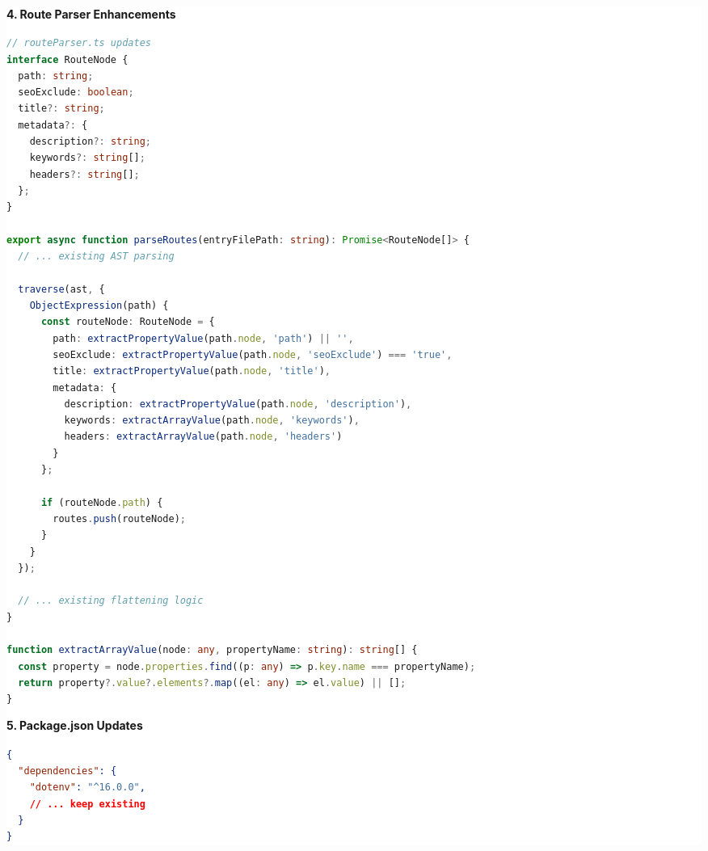 **4. Route Parser Enhancements**
```typescript
// routeParser.ts updates
interface RouteNode {
  path: string;
  seoExclude: boolean;
  title?: string;
  metadata?: {
    description?: string;
    keywords?: string[];
    headers?: string[];
  };
}

export async function parseRoutes(entryFilePath: string): Promise<RouteNode[]> {
  // ... existing AST parsing
  
  traverse(ast, {
    ObjectExpression(path) {
      const routeNode: RouteNode = {
        path: extractPropertyValue(path.node, 'path') || '',
        seoExclude: extractPropertyValue(path.node, 'seoExclude') === 'true',
        title: extractPropertyValue(path.node, 'title'),
        metadata: {
          description: extractPropertyValue(path.node, 'description'),
          keywords: extractArrayValue(path.node, 'keywords'),
          headers: extractArrayValue(path.node, 'headers')
        }
      };
      
      if (routeNode.path) {
        routes.push(routeNode);
      }
    }
  });

  // ... existing flattening logic
}

function extractArrayValue(node: any, propertyName: string): string[] {
  const property = node.properties.find((p: any) => p.key.name === propertyName);
  return property?.value?.elements?.map((el: any) => el.value) || [];
}
```

**5. Package.json Updates**
```json
{
  "dependencies": {
    "dotenv": "^16.0.0",
    // ... keep existing
  }
}
```
